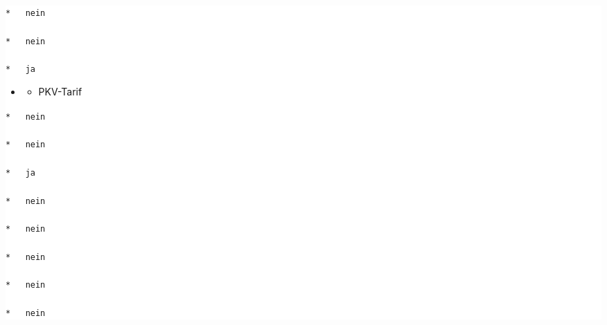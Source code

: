     *   nein

    *   nein

    *   ja


*    *   PKV-Tarif

    *   nein

    *   nein

    *   ja

    *   nein

    *   nein

    *   nein

    *   nein

    *   nein




